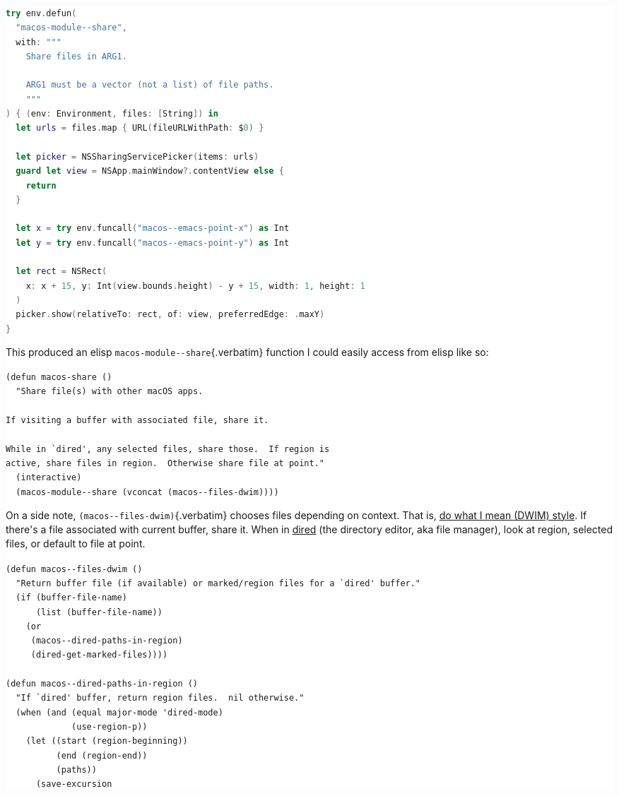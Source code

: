 ``` swift
try env.defun(
  "macos-module--share",
  with: """
    Share files in ARG1.

    ARG1 must be a vector (not a list) of file paths.
    """
) { (env: Environment, files: [String]) in
  let urls = files.map { URL(fileURLWithPath: $0) }

  let picker = NSSharingServicePicker(items: urls)
  guard let view = NSApp.mainWindow?.contentView else {
    return
  }

  let x = try env.funcall("macos--emacs-point-x") as Int
  let y = try env.funcall("macos--emacs-point-y") as Int

  let rect = NSRect(
    x: x + 15, y: Int(view.bounds.height) - y + 15, width: 1, height: 1
  )
  picker.show(relativeTo: rect, of: view, preferredEdge: .maxY)
}
```

This produced an elisp `macos-module--share`{.verbatim} function I could
easily access from elisp like so:

``` emacs-lisp
(defun macos-share ()
  "Share file(s) with other macOS apps.

If visiting a buffer with associated file, share it.

While in `dired', any selected files, share those.  If region is
active, share files in region.  Otherwise share file at point."
  (interactive)
  (macos-module--share (vconcat (macos--files-dwim))))
```

On a side note, `(macos--files-dwim)`{.verbatim} chooses files depending
on context. That is, [do what I mean (DWIM)
style](https://xenodium.com/emacs-dwim-do-what-i-mean/). If there's a
file associated with current buffer, share it. When in
[dired](https://www.gnu.org/software/emacs/manual/html_node/emacs/Dired.html)
(the directory editor, aka file manager), look at region, selected
files, or default to file at point.

``` emacs-lisp
(defun macos--files-dwim ()
  "Return buffer file (if available) or marked/region files for a `dired' buffer."
  (if (buffer-file-name)
      (list (buffer-file-name))
    (or
     (macos--dired-paths-in-region)
     (dired-get-marked-files))))

(defun macos--dired-paths-in-region ()
  "If `dired' buffer, return region files.  nil otherwise."
  (when (and (equal major-mode 'dired-mode)
             (use-region-p))
    (let ((start (region-beginning))
          (end (region-end))
          (paths))
      (save-excursion
```